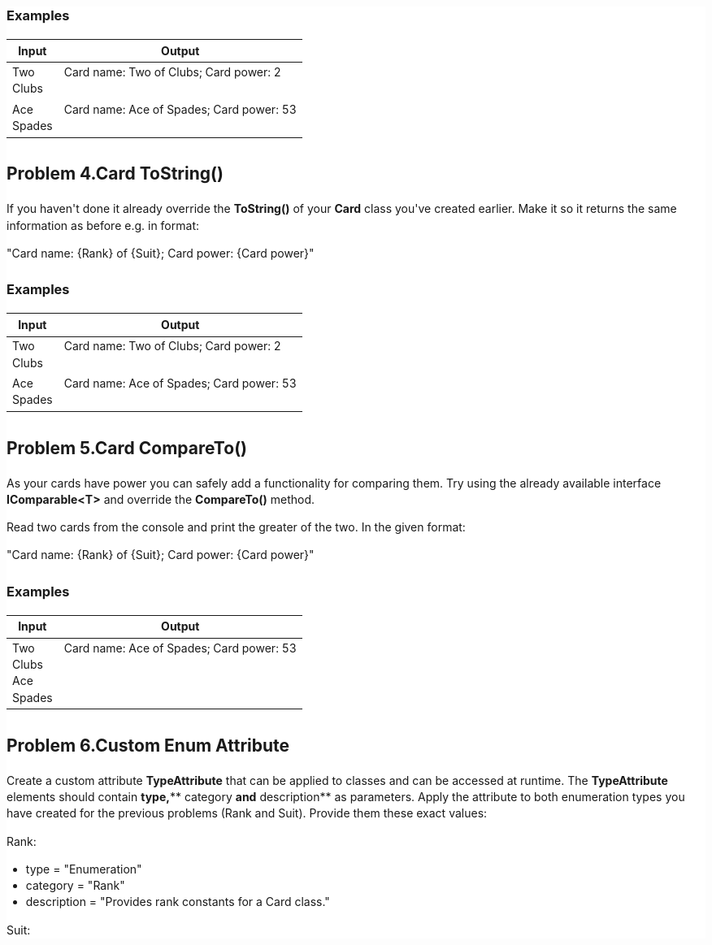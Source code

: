 ### Examples

| **Input** | **Output** |
| --- | --- |
| Two <br/> Clubs | Card name: Two of Clubs; Card power: 2 |
| Ace <br/> Spades | Card name: Ace of Spades; Card power: 53 |

## Problem 4.Card ToString()

If you haven&#39;t done it already override the **ToString()** of your **Card** class you&#39;ve created earlier. Make it so it returns the same information as before e.g. in format:

&quot;Card name: {Rank} of {Suit}; Card power: {Card power}&quot;

### Examples

| **Input** | **Output** |
| --- | --- |
| Two <br/> Clubs | Card name: Two of Clubs; Card power: 2 |
| Ace <br/> Spades | Card name: Ace of Spades; Card power: 53 |

## Problem 5.Card CompareTo()

As your cards have power you can safely add a functionality for comparing them. Try using the already available interface **IComparable&lt;T&gt;** and override the **CompareTo()** method.

Read two cards from the console and print the greater of the two. In the given format:

&quot;Card name: {Rank} of {Suit}; Card power: {Card power}&quot;

### Examples

| **Input** | **Output** |
| --- | --- |
| Two <br/> Clubs <br/> Ace <br/> Spades | Card name: Ace of Spades; Card power: 53 |

## Problem 6.Custom Enum Attribute

Create a custom attribute **TypeAttribute** that can be applied to classes and can be accessed at runtime. The **TypeAttribute** elements should contain **type,**** category **and** description** as parameters. Apply the attribute to both enumeration types you have created for the previous problems (Rank and Suit). Provide them these exact values:

Rank:

- type = &quot;Enumeration&quot;
- category = &quot;Rank&quot;
- description = &quot;Provides rank constants for a Card class.&quot;

Suit:
